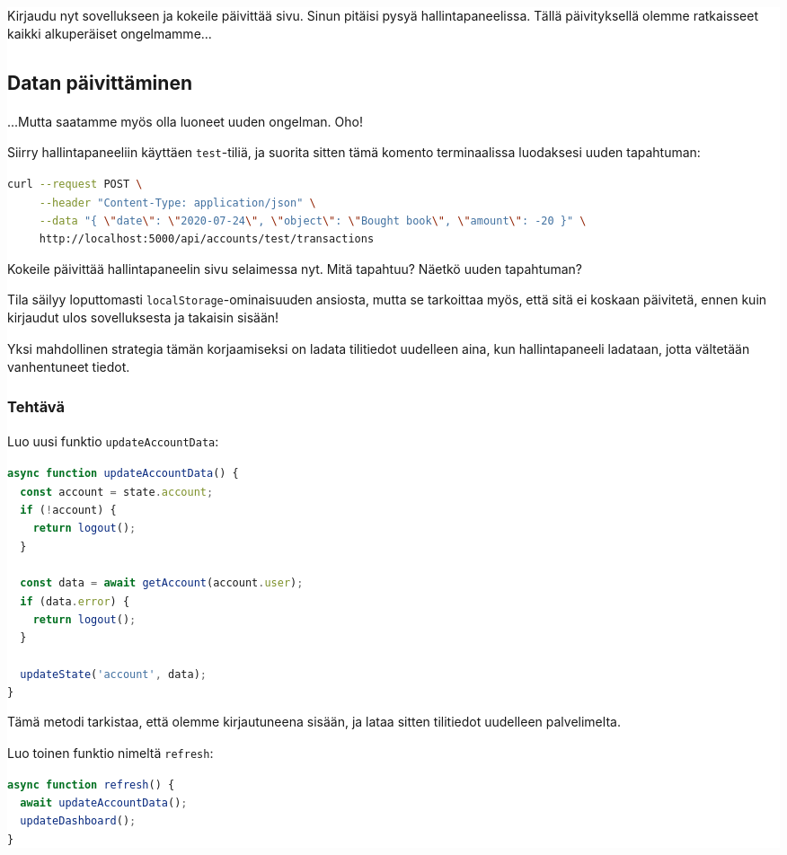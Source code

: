 Kirjaudu nyt sovellukseen ja kokeile päivittää sivu. Sinun pitäisi pysyä hallintapaneelissa. Tällä päivityksellä olemme ratkaisseet kaikki alkuperäiset ongelmamme...

## Datan päivittäminen

...Mutta saatamme myös olla luoneet uuden ongelman. Oho!

Siirry hallintapaneeliin käyttäen `test`-tiliä, ja suorita sitten tämä komento terminaalissa luodaksesi uuden tapahtuman:

```sh
curl --request POST \
     --header "Content-Type: application/json" \
     --data "{ \"date\": \"2020-07-24\", \"object\": \"Bought book\", \"amount\": -20 }" \
     http://localhost:5000/api/accounts/test/transactions
```

Kokeile päivittää hallintapaneelin sivu selaimessa nyt. Mitä tapahtuu? Näetkö uuden tapahtuman?

Tila säilyy loputtomasti `localStorage`-ominaisuuden ansiosta, mutta se tarkoittaa myös, että sitä ei koskaan päivitetä, ennen kuin kirjaudut ulos sovelluksesta ja takaisin sisään!

Yksi mahdollinen strategia tämän korjaamiseksi on ladata tilitiedot uudelleen aina, kun hallintapaneeli ladataan, jotta vältetään vanhentuneet tiedot.

### Tehtävä

Luo uusi funktio `updateAccountData`:

```js
async function updateAccountData() {
  const account = state.account;
  if (!account) {
    return logout();
  }

  const data = await getAccount(account.user);
  if (data.error) {
    return logout();
  }

  updateState('account', data);
}
```

Tämä metodi tarkistaa, että olemme kirjautuneena sisään, ja lataa sitten tilitiedot uudelleen palvelimelta.

Luo toinen funktio nimeltä `refresh`:

```js
async function refresh() {
  await updateAccountData();
  updateDashboard();
}
```
